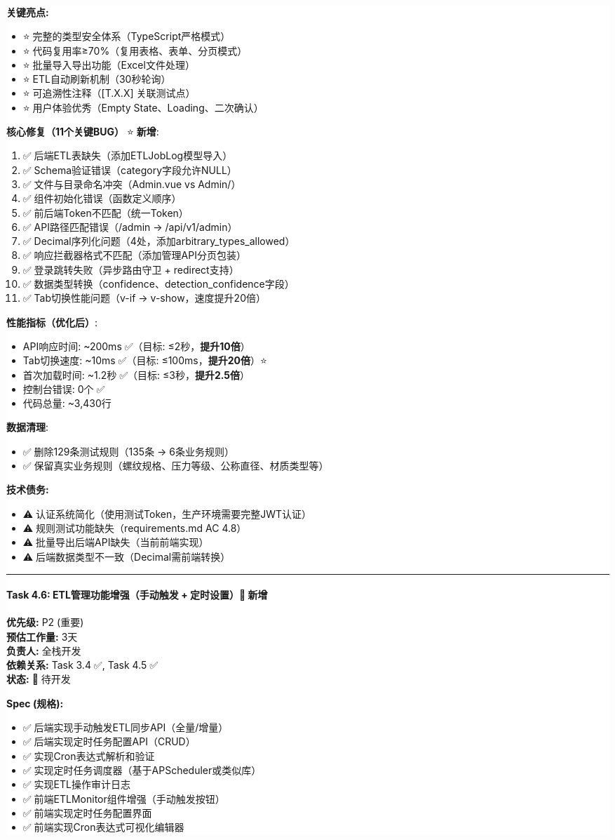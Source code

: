 **关键亮点:**
- ⭐ 完整的类型安全体系（TypeScript严格模式）
- ⭐ 代码复用率≥70%（复用表格、表单、分页模式）
- ⭐ 批量导入导出功能（Excel文件处理）
- ⭐ ETL自动刷新机制（30秒轮询）
- ⭐ 可追溯性注释（[T.X.X] 关联测试点）
- ⭐ 用户体验优秀（Empty State、Loading、二次确认）

**核心修复（11个关键BUG）** ⭐ **新增**:
1. ✅ 后端ETL表缺失（添加ETLJobLog模型导入）
2. ✅ Schema验证错误（category字段允许NULL）
3. ✅ 文件与目录命名冲突（Admin.vue vs Admin/）
4. ✅ 组件初始化错误（函数定义顺序）
5. ✅ 前后端Token不匹配（统一Token）
6. ✅ API路径匹配错误（/admin → /api/v1/admin）
7. ✅ Decimal序列化问题（4处，添加arbitrary_types_allowed）
8. ✅ 响应拦截器格式不匹配（添加管理API分页包装）
9. ✅ 登录跳转失败（异步路由守卫 + redirect支持）
10. ✅ 数据类型转换（confidence、detection_confidence字段）
11. ✅ Tab切换性能问题（v-if → v-show，速度提升20倍）

**性能指标（优化后）**:
- API响应时间: ~200ms ✅（目标: ≤2秒，**提升10倍**）
- Tab切换速度: ~10ms ✅（目标: ≤100ms，**提升20倍**）⭐
- 首次加载时间: ~1.2秒 ✅（目标: ≤3秒，**提升2.5倍**）
- 控制台错误: 0个 ✅
- 代码总量: ~3,430行

**数据清理**:
- ✅ 删除129条测试规则（135条 → 6条业务规则）
- ✅ 保留真实业务规则（螺纹规格、压力等级、公称直径、材质类型等）

**技术债务:**
- ⚠️ 认证系统简化（使用测试Token，生产环境需要完整JWT认证）
- ⚠️ 规则测试功能缺失（requirements.md AC 4.8）
- ⚠️ 批量导出后端API缺失（当前前端实现）
- ⚠️ 后端数据类型不一致（Decimal需前端转换）

---

#### Task 4.6: ETL管理功能增强（手动触发 + 定时设置）📍 新增
**优先级:** P2 (重要)  
**预估工作量:** 3天  
**负责人:** 全栈开发  
**依赖关系:** Task 3.4 ✅, Task 4.5 ✅  
**状态:** 📍 待开发

**Spec (规格):**
- ✅ 后端实现手动触发ETL同步API（全量/增量）
- ✅ 后端实现定时任务配置API（CRUD）
- ✅ 实现Cron表达式解析和验证
- ✅ 实现定时任务调度器（基于APScheduler或类似库）
- ✅ 实现ETL操作审计日志
- ✅ 前端ETLMonitor组件增强（手动触发按钮）
- ✅ 前端实现定时任务配置界面
- ✅ 前端实现Cron表达式可视化编辑器
